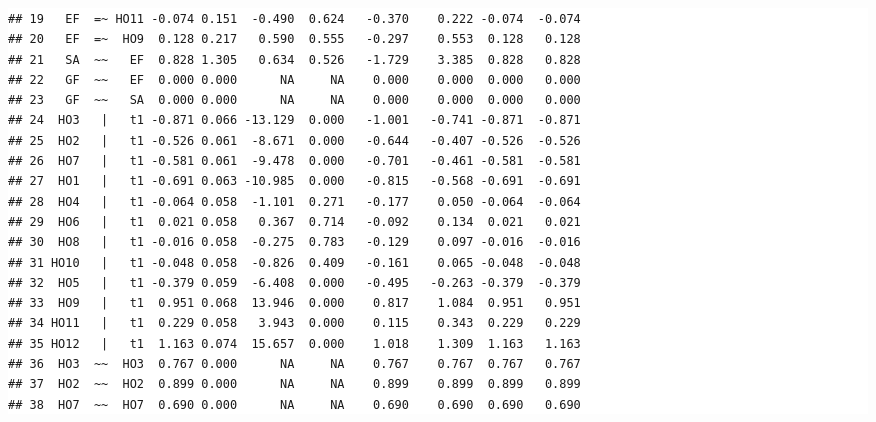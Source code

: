     ## 19   EF  =~ HO11 -0.074 0.151  -0.490  0.624   -0.370    0.222 -0.074  -0.074
    ## 20   EF  =~  HO9  0.128 0.217   0.590  0.555   -0.297    0.553  0.128   0.128
    ## 21   SA  ~~   EF  0.828 1.305   0.634  0.526   -1.729    3.385  0.828   0.828
    ## 22   GF  ~~   EF  0.000 0.000      NA     NA    0.000    0.000  0.000   0.000
    ## 23   GF  ~~   SA  0.000 0.000      NA     NA    0.000    0.000  0.000   0.000
    ## 24  HO3   |   t1 -0.871 0.066 -13.129  0.000   -1.001   -0.741 -0.871  -0.871
    ## 25  HO2   |   t1 -0.526 0.061  -8.671  0.000   -0.644   -0.407 -0.526  -0.526
    ## 26  HO7   |   t1 -0.581 0.061  -9.478  0.000   -0.701   -0.461 -0.581  -0.581
    ## 27  HO1   |   t1 -0.691 0.063 -10.985  0.000   -0.815   -0.568 -0.691  -0.691
    ## 28  HO4   |   t1 -0.064 0.058  -1.101  0.271   -0.177    0.050 -0.064  -0.064
    ## 29  HO6   |   t1  0.021 0.058   0.367  0.714   -0.092    0.134  0.021   0.021
    ## 30  HO8   |   t1 -0.016 0.058  -0.275  0.783   -0.129    0.097 -0.016  -0.016
    ## 31 HO10   |   t1 -0.048 0.058  -0.826  0.409   -0.161    0.065 -0.048  -0.048
    ## 32  HO5   |   t1 -0.379 0.059  -6.408  0.000   -0.495   -0.263 -0.379  -0.379
    ## 33  HO9   |   t1  0.951 0.068  13.946  0.000    0.817    1.084  0.951   0.951
    ## 34 HO11   |   t1  0.229 0.058   3.943  0.000    0.115    0.343  0.229   0.229
    ## 35 HO12   |   t1  1.163 0.074  15.657  0.000    1.018    1.309  1.163   1.163
    ## 36  HO3  ~~  HO3  0.767 0.000      NA     NA    0.767    0.767  0.767   0.767
    ## 37  HO2  ~~  HO2  0.899 0.000      NA     NA    0.899    0.899  0.899   0.899
    ## 38  HO7  ~~  HO7  0.690 0.000      NA     NA    0.690    0.690  0.690   0.690